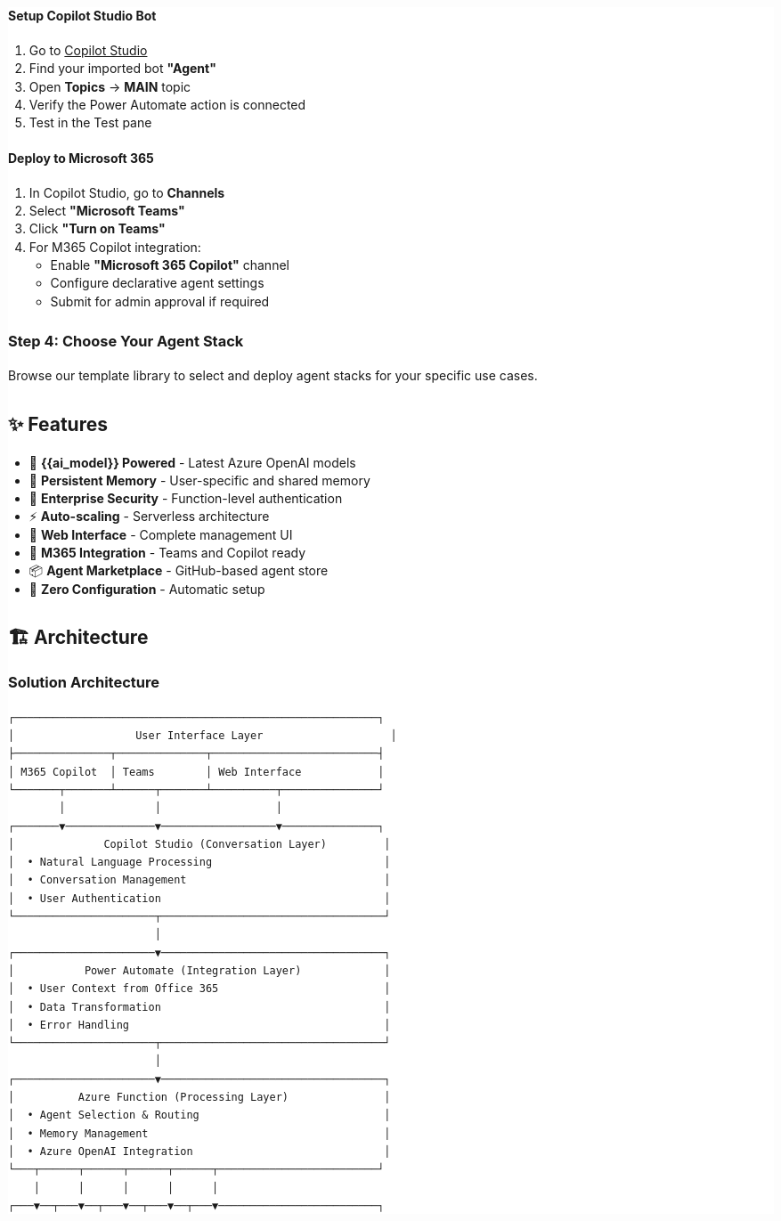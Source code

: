 #### Setup Copilot Studio Bot
1. Go to [Copilot Studio](https://copilotstudio.microsoft.com)
2. Find your imported bot **"Agent"**
3. Open **Topics** → **MAIN** topic
4. Verify the Power Automate action is connected
5. Test in the Test pane

#### Deploy to Microsoft 365
1. In Copilot Studio, go to **Channels**
2. Select **"Microsoft Teams"**
3. Click **"Turn on Teams"**
4. For M365 Copilot integration:
   - Enable **"Microsoft 365 Copilot"** channel
   - Configure declarative agent settings
   - Submit for admin approval if required

### Step 4: Choose Your Agent Stack
Browse our template library to select and deploy agent stacks for your specific use cases.

## ✨ Features

- 🧠 **{{ai_model}} Powered** - Latest Azure OpenAI models
- 💾 **Persistent Memory** - User-specific and shared memory
- 🔐 **Enterprise Security** - Function-level authentication
- ⚡ **Auto-scaling** - Serverless architecture
- 🎨 **Web Interface** - Complete management UI
- 🤝 **M365 Integration** - Teams and Copilot ready
- 📦 **Agent Marketplace** - GitHub-based agent store
- 🔧 **Zero Configuration** - Automatic setup

## 🏗️ Architecture

### Solution Architecture
```
┌─────────────────────────────────────────────────────────┐
│                   User Interface Layer                    │
├───────────────┬──────────────┬──────────────────────────┤
│ M365 Copilot  │ Teams        │ Web Interface            │
└───────┬───────┴──────┬───────┴──────────┬───────────────┘
        │              │                  │
┌───────▼──────────────▼──────────────────▼───────────────┐
│              Copilot Studio (Conversation Layer)         │
│  • Natural Language Processing                           │
│  • Conversation Management                               │
│  • User Authentication                                   │
└──────────────────────┬───────────────────────────────────┘
                       │
┌──────────────────────▼───────────────────────────────────┐
│           Power Automate (Integration Layer)             │
│  • User Context from Office 365                          │
│  • Data Transformation                                   │
│  • Error Handling                                        │
└──────────────────────┬───────────────────────────────────┘
                       │
┌──────────────────────▼───────────────────────────────────┐
│          Azure Function (Processing Layer)               │
│  • Agent Selection & Routing                             │
│  • Memory Management                                     │
│  • Azure OpenAI Integration                              │
└───┬──────┬──────┬──────┬──────┬─────────────────────────┘
    │      │      │      │      │
┌───▼──┬───▼──┬───▼──┬───▼──┬───▼─────────────────────────┐
```